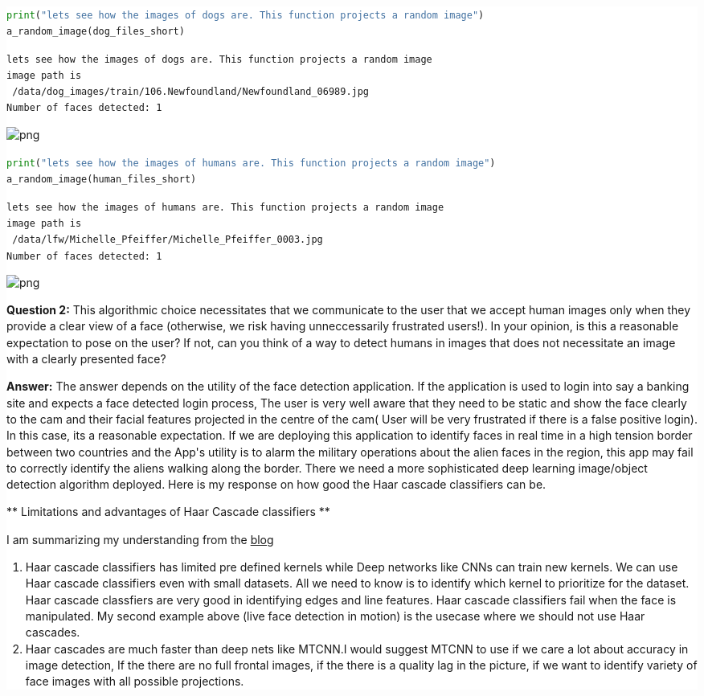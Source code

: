 
```python
print("lets see how the images of dogs are. This function projects a random image")
a_random_image(dog_files_short)
```

    lets see how the images of dogs are. This function projects a random image
    image path is
     /data/dog_images/train/106.Newfoundland/Newfoundland_06989.jpg
    Number of faces detected: 1



![png](https://drive.google.com/uc?export=view&id=18lZCXQ__fN1ONDfFGXvozuAJ3dXuMjVq)



```python
print("lets see how the images of humans are. This function projects a random image")
a_random_image(human_files_short)
```

    lets see how the images of humans are. This function projects a random image
    image path is
     /data/lfw/Michelle_Pfeiffer/Michelle_Pfeiffer_0003.jpg
    Number of faces detected: 1



![png](https://drive.google.com/uc?export=view&id=1wudMI4Shhmi6Ga2dPLOW4tSTTYRM3bSC)


__Question 2:__ This algorithmic choice necessitates that we communicate to the user that we accept human images only when they provide a clear view of a face (otherwise, we risk having unneccessarily frustrated users!). In your opinion, is this a reasonable expectation to pose on the user? If not, can you think of a way to detect humans in images that does not necessitate an image with a clearly presented face?

__Answer:__
The answer depends on the utility of the face detection application. If the application is used to login into say a banking site and expects a face detected login process, The user is very well aware that they need to be static and show the face clearly to the cam and their facial features projected in the centre of the cam( User will be very frustrated if there is a false positive login). In this case, its a reasonable expectation. If we are deploying this application to identify faces in real time in a high tension border between two countries and the App's utility is to alarm the military operations about the alien faces in the region,  this app may fail to correctly identify the aliens walking along the border. There we need a more sophisticated deep learning image/object detection algorithm deployed. Here is my response on how good the Haar cascade classifiers can be.

** Limitations and advantages of Haar Cascade classifiers **

   I am summarizing my understanding from the [blog](https://towardsdatascience.com/whats-the-difference-between-haar-feature-classifiers-and-convolutional-neural-networks-ce6828343aeb)  
   1. Haar cascade classifiers has limited pre defined kernels while Deep networks like CNNs can train new kernels. We can use Haar cascade classifiers even with small datasets. All we need to know is to identify which kernel to prioritize for the dataset. Haar cascade classfiers are very good in identifying edges and line features. Haar cascade classifiers fail when the face is manipulated. My second example above (live face detection in motion) is the usecase where we should not use Haar cascades.
   2. Haar cascades are much faster than deep nets like MTCNN.I would suggest MTCNN to use if we care a lot about accuracy in image detection, If the there are no full frontal images, if the there is a quality lag in the picture, if we want to identify variety of face images with all possible projections.
